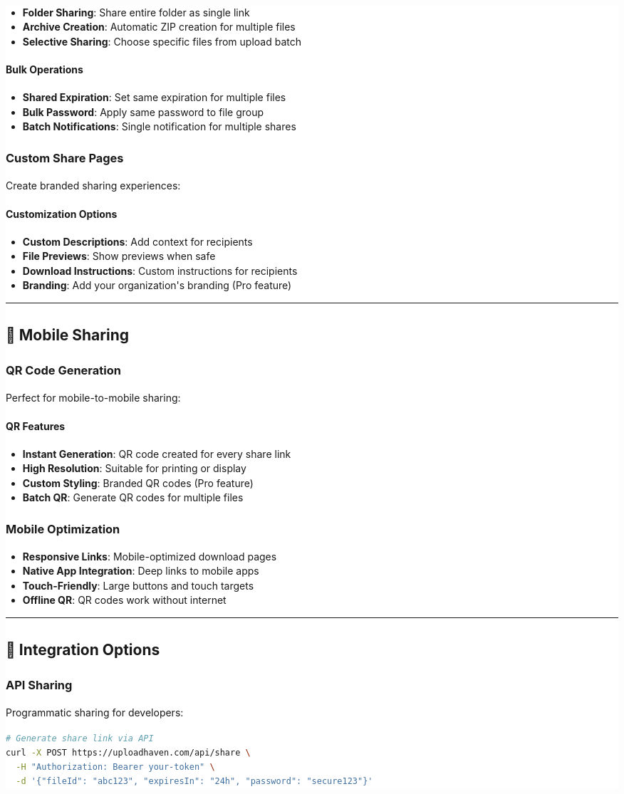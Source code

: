 - **Folder Sharing**: Share entire folder as single link
- **Archive Creation**: Automatic ZIP creation for multiple files
- **Selective Sharing**: Choose specific files from upload batch

#### Bulk Operations

- **Shared Expiration**: Set same expiration for multiple files
- **Bulk Password**: Apply same password to file group
- **Batch Notifications**: Single notification for multiple shares

### Custom Share Pages

Create branded sharing experiences:

#### Customization Options

- **Custom Descriptions**: Add context for recipients
- **File Previews**: Show previews when safe
- **Download Instructions**: Custom instructions for recipients
- **Branding**: Add your organization's branding (Pro feature)

---

## 📱 Mobile Sharing

### QR Code Generation

Perfect for mobile-to-mobile sharing:

#### QR Features

- **Instant Generation**: QR code created for every share link
- **High Resolution**: Suitable for printing or display
- **Custom Styling**: Branded QR codes (Pro feature)
- **Batch QR**: Generate QR codes for multiple files

### Mobile Optimization

- **Responsive Links**: Mobile-optimized download pages
- **Native App Integration**: Deep links to mobile apps
- **Touch-Friendly**: Large buttons and touch targets
- **Offline QR**: QR codes work without internet

---

## 🔧 Integration Options

### API Sharing

Programmatic sharing for developers:

```bash
# Generate share link via API
curl -X POST https://uploadhaven.com/api/share \
  -H "Authorization: Bearer your-token" \
  -d '{"fileId": "abc123", "expiresIn": "24h", "password": "secure123"}'
```
